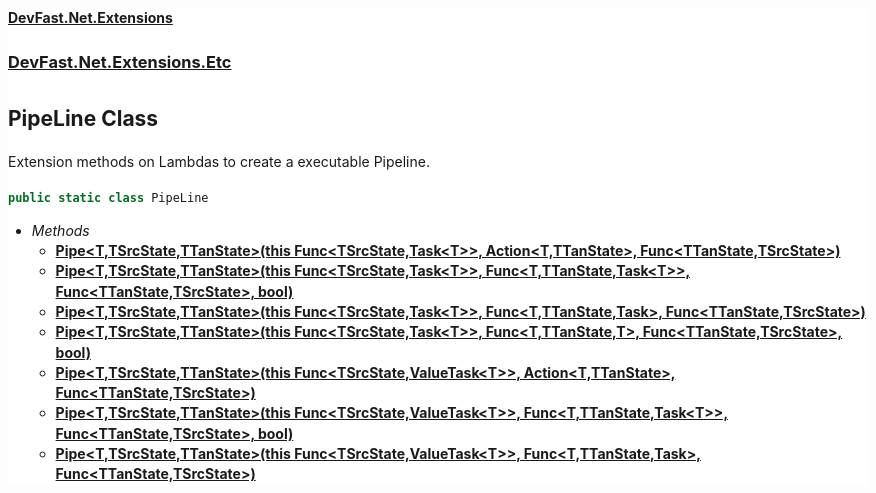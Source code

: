 #### [DevFast.Net.Extensions](index.md 'index')
### [DevFast.Net.Extensions.Etc](DevFast.Net.Extensions.Etc.md 'DevFast.Net.Extensions.Etc')

## PipeLine Class

Extension methods on Lambdas to create a executable Pipeline.

```csharp
public static class PipeLine
```
- *Methods*
  - **[Pipe&lt;T,TSrcState,TTanState&gt;(this Func&lt;TSrcState,Task&lt;T&gt;&gt;, Action&lt;T,TTanState&gt;, Func&lt;TTanState,TSrcState&gt;)](DevFast.Net.Extensions.Etc.PipeLine.md#DevFast.Net.Extensions.Etc.PipeLine.Pipe_T,TSrcState,TTanState_(thisSystem.Func_TSrcState,System.Threading.Tasks.Task_T__,System.Action_T,TTanState_,System.Func_TTanState,TSrcState_) 'DevFast.Net.Extensions.Etc.PipeLine.Pipe<T,TSrcState,TTanState>(this System.Func<TSrcState,System.Threading.Tasks.Task<T>>, System.Action<T,TTanState>, System.Func<TTanState,TSrcState>)')**
  - **[Pipe&lt;T,TSrcState,TTanState&gt;(this Func&lt;TSrcState,Task&lt;T&gt;&gt;, Func&lt;T,TTanState,Task&lt;T&gt;&gt;, Func&lt;TTanState,TSrcState&gt;, bool)](DevFast.Net.Extensions.Etc.PipeLine.md#DevFast.Net.Extensions.Etc.PipeLine.Pipe_T,TSrcState,TTanState_(thisSystem.Func_TSrcState,System.Threading.Tasks.Task_T__,System.Func_T,TTanState,System.Threading.Tasks.Task_T__,System.Func_TTanState,TSrcState_,bool) 'DevFast.Net.Extensions.Etc.PipeLine.Pipe<T,TSrcState,TTanState>(this System.Func<TSrcState,System.Threading.Tasks.Task<T>>, System.Func<T,TTanState,System.Threading.Tasks.Task<T>>, System.Func<TTanState,TSrcState>, bool)')**
  - **[Pipe&lt;T,TSrcState,TTanState&gt;(this Func&lt;TSrcState,Task&lt;T&gt;&gt;, Func&lt;T,TTanState,Task&gt;, Func&lt;TTanState,TSrcState&gt;)](DevFast.Net.Extensions.Etc.PipeLine.md#DevFast.Net.Extensions.Etc.PipeLine.Pipe_T,TSrcState,TTanState_(thisSystem.Func_TSrcState,System.Threading.Tasks.Task_T__,System.Func_T,TTanState,System.Threading.Tasks.Task_,System.Func_TTanState,TSrcState_) 'DevFast.Net.Extensions.Etc.PipeLine.Pipe<T,TSrcState,TTanState>(this System.Func<TSrcState,System.Threading.Tasks.Task<T>>, System.Func<T,TTanState,System.Threading.Tasks.Task>, System.Func<TTanState,TSrcState>)')**
  - **[Pipe&lt;T,TSrcState,TTanState&gt;(this Func&lt;TSrcState,Task&lt;T&gt;&gt;, Func&lt;T,TTanState,T&gt;, Func&lt;TTanState,TSrcState&gt;, bool)](DevFast.Net.Extensions.Etc.PipeLine.md#DevFast.Net.Extensions.Etc.PipeLine.Pipe_T,TSrcState,TTanState_(thisSystem.Func_TSrcState,System.Threading.Tasks.Task_T__,System.Func_T,TTanState,T_,System.Func_TTanState,TSrcState_,bool) 'DevFast.Net.Extensions.Etc.PipeLine.Pipe<T,TSrcState,TTanState>(this System.Func<TSrcState,System.Threading.Tasks.Task<T>>, System.Func<T,TTanState,T>, System.Func<TTanState,TSrcState>, bool)')**
  - **[Pipe&lt;T,TSrcState,TTanState&gt;(this Func&lt;TSrcState,ValueTask&lt;T&gt;&gt;, Action&lt;T,TTanState&gt;, Func&lt;TTanState,TSrcState&gt;)](DevFast.Net.Extensions.Etc.PipeLine.md#DevFast.Net.Extensions.Etc.PipeLine.Pipe_T,TSrcState,TTanState_(thisSystem.Func_TSrcState,System.Threading.Tasks.ValueTask_T__,System.Action_T,TTanState_,System.Func_TTanState,TSrcState_) 'DevFast.Net.Extensions.Etc.PipeLine.Pipe<T,TSrcState,TTanState>(this System.Func<TSrcState,System.Threading.Tasks.ValueTask<T>>, System.Action<T,TTanState>, System.Func<TTanState,TSrcState>)')**
  - **[Pipe&lt;T,TSrcState,TTanState&gt;(this Func&lt;TSrcState,ValueTask&lt;T&gt;&gt;, Func&lt;T,TTanState,Task&lt;T&gt;&gt;, Func&lt;TTanState,TSrcState&gt;, bool)](DevFast.Net.Extensions.Etc.PipeLine.md#DevFast.Net.Extensions.Etc.PipeLine.Pipe_T,TSrcState,TTanState_(thisSystem.Func_TSrcState,System.Threading.Tasks.ValueTask_T__,System.Func_T,TTanState,System.Threading.Tasks.Task_T__,System.Func_TTanState,TSrcState_,bool) 'DevFast.Net.Extensions.Etc.PipeLine.Pipe<T,TSrcState,TTanState>(this System.Func<TSrcState,System.Threading.Tasks.ValueTask<T>>, System.Func<T,TTanState,System.Threading.Tasks.Task<T>>, System.Func<TTanState,TSrcState>, bool)')**
  - **[Pipe&lt;T,TSrcState,TTanState&gt;(this Func&lt;TSrcState,ValueTask&lt;T&gt;&gt;, Func&lt;T,TTanState,Task&gt;, Func&lt;TTanState,TSrcState&gt;)](DevFast.Net.Extensions.Etc.PipeLine.md#DevFast.Net.Extensions.Etc.PipeLine.Pipe_T,TSrcState,TTanState_(thisSystem.Func_TSrcState,System.Threading.Tasks.ValueTask_T__,System.Func_T,TTanState,System.Threading.Tasks.Task_,System.Func_TTanState,TSrcState_) 'DevFast.Net.Extensions.Etc.PipeLine.Pipe<T,TSrcState,TTanState>(this System.Func<TSrcState,System.Threading.Tasks.ValueTask<T>>, System.Func<T,TTanState,System.Threading.Tasks.Task>, System.Func<TTanState,TSrcState>)')**